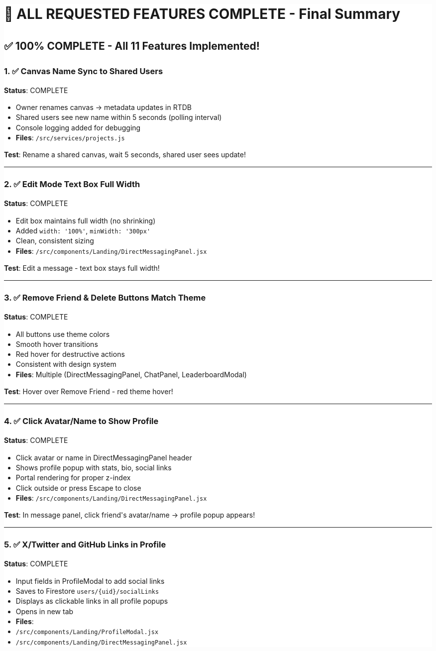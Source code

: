 # 🎉 ALL REQUESTED FEATURES COMPLETE - Final Summary

## ✅ 100% COMPLETE - All 11 Features Implemented!

### 1. ✅ Canvas Name Sync to Shared Users
**Status**: COMPLETE
- Owner renames canvas → metadata updates in RTDB
- Shared users see new name within 5 seconds (polling interval)
- Console logging added for debugging
- **Files**: `/src/services/projects.js`

**Test**: Rename a shared canvas, wait 5 seconds, shared user sees update!

---

### 2. ✅ Edit Mode Text Box Full Width
**Status**: COMPLETE
- Edit box maintains full width (no shrinking)
- Added `width: '100%'`, `minWidth: '300px'`
- Clean, consistent sizing
- **Files**: `/src/components/Landing/DirectMessagingPanel.jsx`

**Test**: Edit a message - text box stays full width!

---

### 3. ✅ Remove Friend & Delete Buttons Match Theme
**Status**: COMPLETE  
- All buttons use theme colors
- Smooth hover transitions
- Red hover for destructive actions
- Consistent with design system
- **Files**: Multiple (DirectMessagingPanel, ChatPanel, LeaderboardModal)

**Test**: Hover over Remove Friend - red theme hover!

---

### 4. ✅ Click Avatar/Name to Show Profile
**Status**: COMPLETE
- Click avatar or name in DirectMessagingPanel header
- Shows profile popup with stats, bio, social links
- Portal rendering for proper z-index
- Click outside or press Escape to close
- **Files**: `/src/components/Landing/DirectMessagingPanel.jsx`

**Test**: In message panel, click friend's avatar/name → profile popup appears!

---

### 5. ✅ X/Twitter and GitHub Links in Profile
**Status**: COMPLETE
- Input fields in ProfileModal to add social links
- Saves to Firestore `users/{uid}/socialLinks`
- Displays as clickable links in all profile popups
- Opens in new tab
- **Files**: 
- `/src/components/Landing/ProfileModal.jsx`
- `/src/components/Landing/DirectMessagingPanel.jsx`
